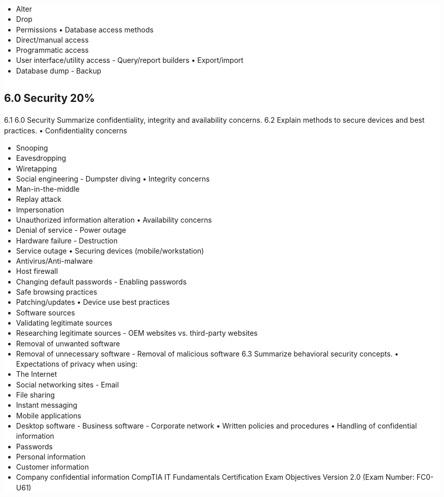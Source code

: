 - Alter
- Drop
- Permissions
• Database access methods
- Direct/manual access
- Programmatic access
- User interface/utility access - Query/report builders
• Export/import
- Database dump - Backup

## 6.0 Security 20%

6.1
6.0 Security
Summarize confidentiality, integrity and availability concerns.
6.2
Explain methods to secure devices and best practices.
• Confidentiality concerns
- Snooping
- Eavesdropping
- Wiretapping
- Social engineering - Dumpster diving
• Integrity concerns
- Man-in-the-middle
- Replay attack
- Impersonation
- Unauthorized information alteration
• Availability concerns
- Denial of service - Power outage
- Hardware failure - Destruction
- Service outage
 • Securing devices (mobile/workstation)
- Antivirus/Anti-malware
- Host firewall
- Changing default passwords - Enabling passwords
- Safe browsing practices
- Patching/updates
• Device use best practices
- Software sources
- Validating legitimate sources
- Researching legitimate sources - OEM websites vs.
third-party websites
- Removal of unwanted software
- Removal of unnecessary software - Removal of malicious software
 6.3
Summarize behavioral security concepts.
• Expectations of privacy when using:
- The Internet
- Social networking sites - Email
- File sharing
- Instant messaging
- Mobile applications
- Desktop software - Business software - Corporate network
• Written policies and procedures
• Handling of confidential information
- Passwords
- Personal information
- Customer information
- Company confidential information
CompTIA IT Fundamentals Certification Exam Objectives Version 2.0 (Exam Number: FC0-U61)
